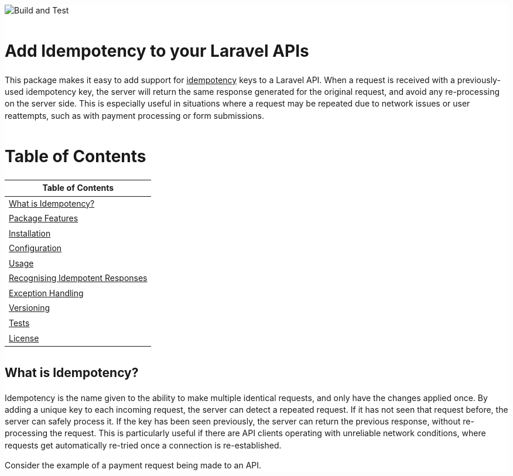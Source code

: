 ![Build and Test](https://github.com/square1-io/laravel-idempotency/actions/workflows/laravel.yml/badge.svg)

# Add Idempotency to your Laravel APIs

This package makes it easy to add support for [idempotency](https://en.wikipedia.org/wiki/Idempotence) keys to a Laravel API. When a request is received with a previously-used idempotency key, the server will return the same response generated for the original request, and avoid any re-processing on the server side. This is especially useful in situations where a request may be repeated due to network issues or user reattempts, such as with payment processing or form submissions.

# Table of Contents

| Table of Contents |
|-------------------|
| [What is Idempotency?](#what-is-idempotency) |
| [Package Features](#package-features) |
| [Installation](#installation) |
| [Configuration](#configuration) |
| [Usage](#usage) |
| [Recognising Idempotent Responses](#recognising-idempotent-responses) |
| [Exception Handling](#exception-handling) |
| [Versioning](#versioning) |
| [Tests](#tests) |
| [License](#license) |

## What is Idempotency?
Idempotency is the name given to the ability to make multiple identical requests, and only have the changes applied once. By adding a unique key to each incoming request, the server can detect a repeated request. If it has not seen that request before, the server can safely process it. If the key has been seen previously, the server can return the previous response, without re-processing the request. This is particularly useful if there are API clients operating with unreliable network conditions, where requests get automatically re-tried once a connection is re-established.

Consider the example of a payment request being made to an API.
